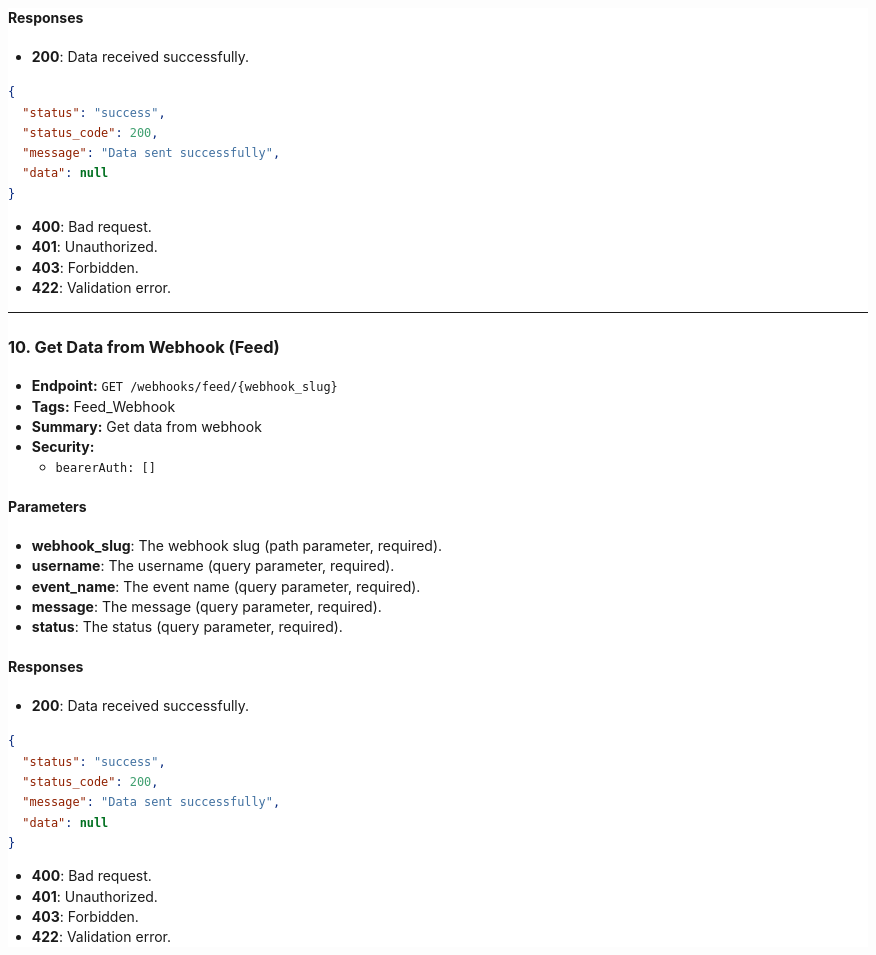 #### Responses
- **200**: Data received successfully.
```json
{
  "status": "success",
  "status_code": 200,
  "message": "Data sent successfully",
  "data": null
}
```
- **400**: Bad request.
- **401**: Unauthorized.
- **403**: Forbidden.
- **422**: Validation error.

---

### 10. Get Data from Webhook (Feed)
- **Endpoint:** `GET /webhooks/feed/{webhook_slug}`
- **Tags:** Feed_Webhook
- **Summary:** Get data from webhook
- **Security:** 
  - `bearerAuth: []`

#### Parameters
- **webhook_slug**: The webhook slug (path parameter, required).
- **username**: The username (query parameter, required).
- **event_name**: The event name (query parameter, required).
- **message**: The message (query parameter, required).
- **status**: The status (query parameter, required).

#### Responses
- **200**: Data received successfully.
```json
{
  "status": "success",
  "status_code": 200,
  "message": "Data sent successfully",
  "data": null
}
```
- **400**: Bad request.
- **401**: Unauthorized.
- **403**: Forbidden.
- **422**: Validation error.


